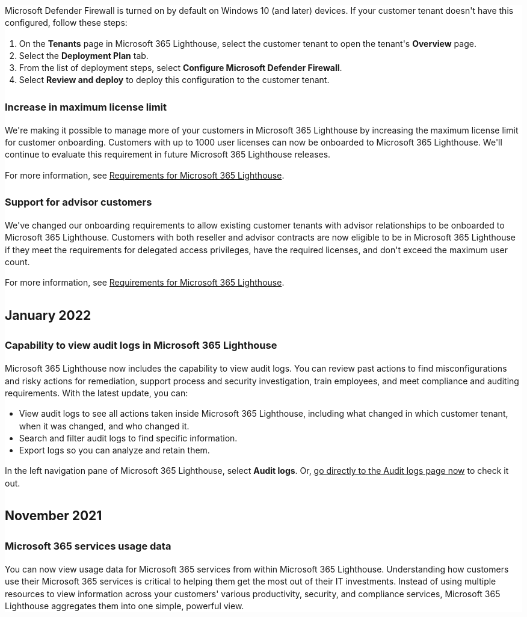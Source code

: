 Microsoft Defender Firewall is turned on by default on Windows 10 (and later) devices. If your customer tenant doesn't have this configured, follow these steps:

1. On the **Tenants** page in Microsoft 365 Lighthouse, select the customer tenant to open the tenant's **Overview** page.
2. Select the **Deployment Plan** tab.
3. From the list of deployment steps, select **Configure Microsoft Defender Firewall**.
4. Select **Review and deploy** to deploy this configuration to the customer tenant.

### Increase in maximum license limit

We're making it possible to manage more of your customers in Microsoft 365 Lighthouse by increasing the maximum license limit for customer onboarding. Customers with up to 1000 user licenses can now be onboarded to Microsoft 365 Lighthouse. We'll continue to evaluate this requirement in future Microsoft 365 Lighthouse releases.

For more information, see [Requirements for Microsoft 365 Lighthouse](m365-lighthouse-requirements.md).

### Support for advisor customers

We've changed our onboarding requirements to allow existing customer tenants with advisor relationships to be onboarded to Microsoft 365 Lighthouse. Customers with both reseller and advisor contracts are now eligible to be in Microsoft 365 Lighthouse if they meet the requirements for delegated access privileges, have the required licenses, and don't exceed the maximum user count.

For more information, see [Requirements for Microsoft 365 Lighthouse](m365-lighthouse-requirements.md).

## January 2022

### Capability to view audit logs in Microsoft 365 Lighthouse

Microsoft 365 Lighthouse now includes the capability to view audit logs. You can review past actions to find misconfigurations and risky actions for remediation, support process and security investigation, train employees, and meet compliance and auditing requirements. With the latest update, you can:

- View audit logs to see all actions taken inside Microsoft 365 Lighthouse, including what changed in which customer tenant, when it was changed, and who changed it.
- Search and filter audit logs to find specific information.
- Export logs so you can analyze and retain them.

In the left navigation pane of Microsoft 365 Lighthouse, select **Audit logs**. Or, [go directly to the Audit logs page now](https://lighthouse.microsoft.com/#blade/Microsoft_Intune_MTM/Audit.ReactView) to check it out.

## November 2021

### Microsoft 365 services usage data

You can now view usage data for Microsoft 365 services from within Microsoft 365 Lighthouse. Understanding how customers use their Microsoft 365 services is critical to helping them get the most out of their IT investments. Instead of using multiple resources to view information across your customers' various productivity, security, and compliance services, Microsoft 365 Lighthouse aggregates them into one simple, powerful view.
